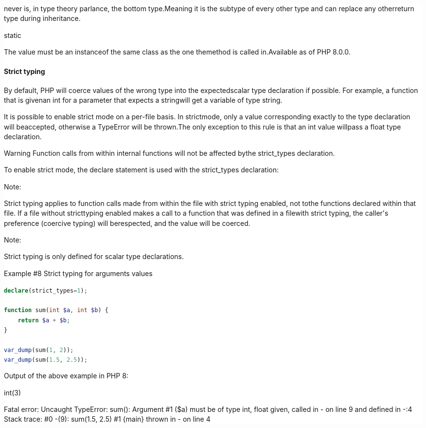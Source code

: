 never is, in type theory parlance, the bottom type.Meaning it is the subtype of every other type and can replace any otherreturn type during inheritance. 


static

The value must be an instanceof the same class as the one themethod is called in.Available as of PHP 8.0.0. 


#### Strict typing 

By default, PHP will coerce values of the wrong type into the expectedscalar type declaration if possible. For example, a function that is givenan int for a parameter that expects a stringwill get a variable of type string. 

It is possible to enable strict mode on a per-file basis. In strictmode, only a value corresponding exactly to the type declaration will beaccepted, otherwise a TypeError will be thrown.The only exception to this rule is that an int value willpass a float type declaration. 

Warning 
Function calls from within internal functions will not be affected bythe strict_types declaration. 

To enable strict mode, the declare statement is used with the strict_types declaration: 


Note: 

Strict typing applies to function calls made from within the file with strict typing enabled, not tothe functions declared within that file. If a file without stricttyping enabled makes a call to a function that was defined in a filewith strict typing, the caller's preference (coercive typing) will berespected, and the value will be coerced. 


Note: 

Strict typing is only defined for scalar type declarations. 


Example #8 Strict typing for arguments values


```php
declare(strict_types=1);

function sum(int $a, int $b) {
    return $a + $b;
}

var_dump(sum(1, 2));
var_dump(sum(1.5, 2.5));
```

Output of the above example in PHP 8:


int(3)

Fatal error: Uncaught TypeError: sum(): Argument #1 ($a) must be of type int, float given, called in - on line 9 and defined in -:4
Stack trace:
#0 -(9): sum(1.5, 2.5)
#1 {main}
  thrown in - on line 4
